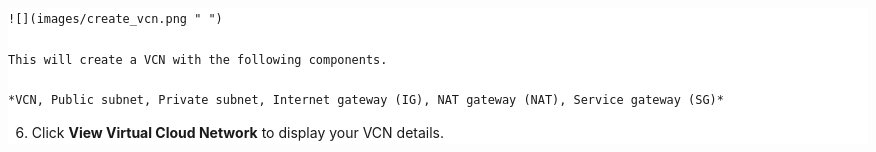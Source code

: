     ![](images/create_vcn.png " ")

    This will create a VCN with the following components.

    *VCN, Public subnet, Private subnet, Internet gateway (IG), NAT gateway (NAT), Service gateway (SG)*

6. Click **View Virtual Cloud Network** to display your VCN details.
